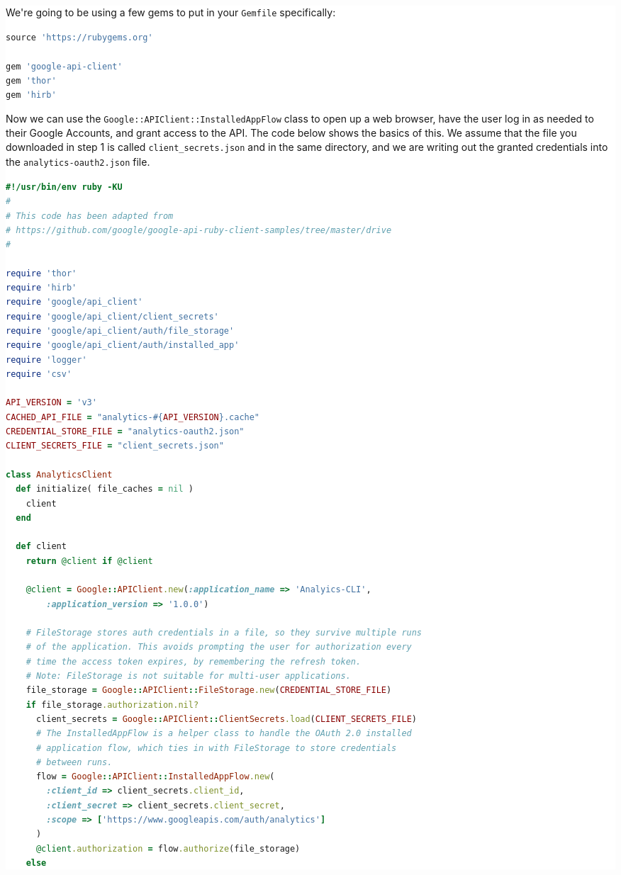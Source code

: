 We're going to be using a few gems to put in your `Gemfile` specifically:

```ruby
source 'https://rubygems.org'

gem 'google-api-client'
gem 'thor'
gem 'hirb'
```

Now we can use the `Google::APIClient::InstalledAppFlow` class to open up a web browser, have the user log in as needed to their Google Accounts, and grant access to the API.  The code below shows the basics of this.  We assume that the file you downloaded in step 1 is called `client_secrets.json` and in the same directory, and we are writing out the granted credentials into the `analytics-oauth2.json` file.

```ruby
#!/usr/bin/env ruby -KU
#
# This code has been adapted from
# https://github.com/google/google-api-ruby-client-samples/tree/master/drive
#

require 'thor'
require 'hirb'
require 'google/api_client'
require 'google/api_client/client_secrets'
require 'google/api_client/auth/file_storage'
require 'google/api_client/auth/installed_app'
require 'logger'
require 'csv'

API_VERSION = 'v3'
CACHED_API_FILE = "analytics-#{API_VERSION}.cache"
CREDENTIAL_STORE_FILE = "analytics-oauth2.json"
CLIENT_SECRETS_FILE = "client_secrets.json"

class AnalyticsClient
  def initialize( file_caches = nil )
    client
  end

  def client
    return @client if @client

    @client = Google::APIClient.new(:application_name => 'Analyics-CLI',
        :application_version => '1.0.0')

    # FileStorage stores auth credentials in a file, so they survive multiple runs
    # of the application. This avoids prompting the user for authorization every
    # time the access token expires, by remembering the refresh token.
    # Note: FileStorage is not suitable for multi-user applications.
    file_storage = Google::APIClient::FileStorage.new(CREDENTIAL_STORE_FILE)
    if file_storage.authorization.nil?
      client_secrets = Google::APIClient::ClientSecrets.load(CLIENT_SECRETS_FILE)
      # The InstalledAppFlow is a helper class to handle the OAuth 2.0 installed
      # application flow, which ties in with FileStorage to store credentials
      # between runs.
      flow = Google::APIClient::InstalledAppFlow.new(
        :client_id => client_secrets.client_id,
        :client_secret => client_secrets.client_secret,
        :scope => ['https://www.googleapis.com/auth/analytics']
      )
      @client.authorization = flow.authorize(file_storage)
    else
```